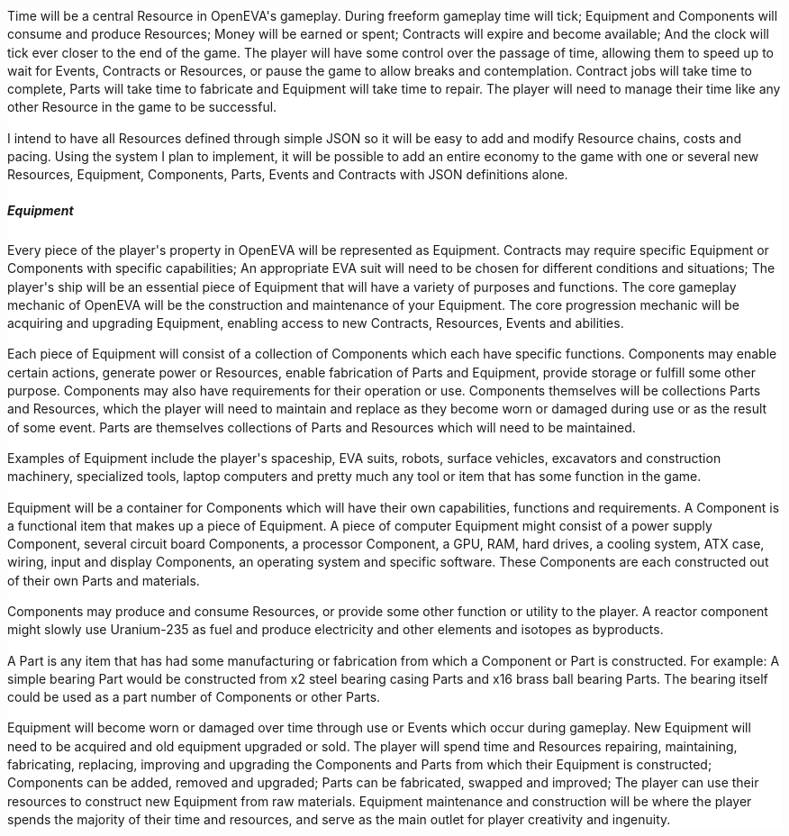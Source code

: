 Time will be a central Resource in OpenEVA's gameplay. During freeform gameplay  time will tick; Equipment and Components will consume and produce Resources; Money will be earned or spent; Contracts will expire and become available; And the clock will tick ever closer to the end of the game. The player will have some control over the passage of time, allowing them to speed up to wait for Events, Contracts or Resources, or pause the game to allow breaks and contemplation. Contract jobs will take time to complete, Parts will take time to fabricate and Equipment will take time to repair. The player will need to manage their time like any other Resource in the game to be successful.

I intend to have all Resources defined through simple JSON so it will be easy to add and modify Resource chains, costs and pacing. Using the system I plan to implement, it will be possible to add an entire economy to the game with one or several new Resources, Equipment, Components, Parts, Events and Contracts with JSON definitions alone.

##### Equipment

Every piece of the player's property in OpenEVA will be represented as Equipment. Contracts may require specific Equipment or Components with specific capabilities; An appropriate EVA suit will need to be chosen for different conditions and situations; The player's ship will be an essential piece of Equipment that will have a variety of purposes and functions. The core gameplay mechanic of OpenEVA will be the construction and maintenance of your Equipment. The core progression mechanic will be acquiring and upgrading Equipment, enabling access to new Contracts, Resources, Events and abilities.

Each piece of Equipment will consist of a collection of Components which each have specific functions. Components may enable certain actions, generate power or Resources, enable fabrication of Parts and Equipment, provide storage or fulfill some other purpose. Components may also have requirements for their operation or use. Components themselves will be collections Parts and Resources, which the player will need to maintain and replace as they become worn or damaged during use or as the result of some event. Parts are themselves collections of Parts and Resources which will need to be maintained.

Examples of Equipment include the player's spaceship, EVA suits, robots, surface vehicles, excavators and construction machinery, specialized tools, laptop computers and pretty much any tool or item that has some function in the game.

Equipment will be a container for Components which will have their own capabilities, functions and requirements. A Component is a functional item that makes up a piece of Equipment. A piece of computer Equipment might consist of a power supply Component, several circuit board Components, a processor Component, a GPU, RAM, hard drives, a cooling system, ATX case, wiring, input and display Components, an operating system and specific software. These Components are each constructed out of their own Parts and materials.


Components may produce and consume Resources, or provide some other function or utility to the player. A reactor component might slowly use Uranium-235 as fuel and produce electricity and other elements and isotopes as byproducts.

A Part is any item that has had some manufacturing or fabrication from which a Component or Part is constructed. For example: A simple bearing Part would be constructed from x2 steel bearing casing Parts and x16 brass ball bearing Parts. The bearing itself could be used as a part number of Components or other Parts. 

Equipment will become worn or damaged over time through use or Events which occur during gameplay. New Equipment will need to be acquired and old equipment upgraded or sold. The player will spend time and Resources repairing, maintaining, fabricating, replacing, improving and upgrading the Components and Parts from which their Equipment is constructed; Components can be added, removed and upgraded; Parts can be fabricated, swapped and improved; The player can use their resources to construct new Equipment from raw materials. Equipment maintenance and construction will be where the player spends the majority of their time and resources, and serve as the main outlet for player creativity and ingenuity.
